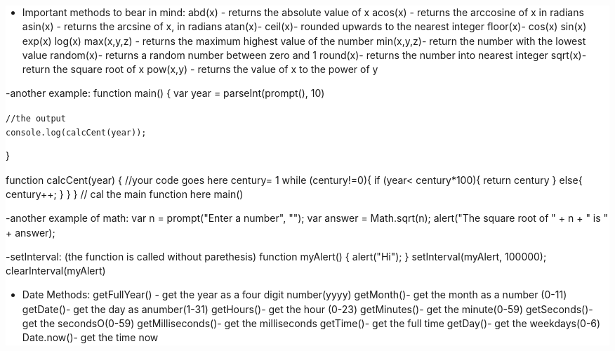 - Important methods to bear in mind: 
abd(x) - returns the absolute value of x
acos(x) - returns the arccosine of x in radians
asin(x) - returns the arcsine of x, in radians
atan(x)-
ceil(x)- rounded upwards to the nearest integer
floor(x)-
cos(x)
sin(x)
exp(x)
log(x)
max(x,y,z) - returns the maximum highest value of the number
min(x,y,z)- return the number with the lowest value
random(x)- returns a random number between zero and 1
round(x)- returns the number into nearest integer
sqrt(x)- return the square root of x
pow(x,y) - returns the value of x to the power of y

-another example: 
function main() { 
    var year = parseInt(prompt(), 10)

    //the output
    console.log(calcCent(year));
} 

function calcCent(year) {
    //your code goes here
    century= 1 
    while (century!=0){
    if (year< century*100){
        return century
    } 
    else{
        century++;
    }
    }
}
// cal the main function here
main()

-another example of math: 
var n = prompt("Enter a number", "");
var answer = Math.sqrt(n);
alert("The square root of " + n + " is " + answer);

-setInterval: (the function is called without parethesis)
function myAlert() {
    alert("Hi");
}
setInterval(myAlert, 100000);
clearInterval(myAlert)

- Date Methods:
getFullYear() - get the year as a four digit number(yyyy)
getMonth()- get the month as a number (0-11)
getDate()- get the day as anumber(1-31)
getHours()- get the hour (0-23)
getMinutes()- get the minute(0-59)
getSeconds()- get the secondsO(0-59)
getMilliseconds()- get the milliseconds
getTime()- get the full time
getDay()- get the weekdays(0-6)
Date.now()- get the time now
